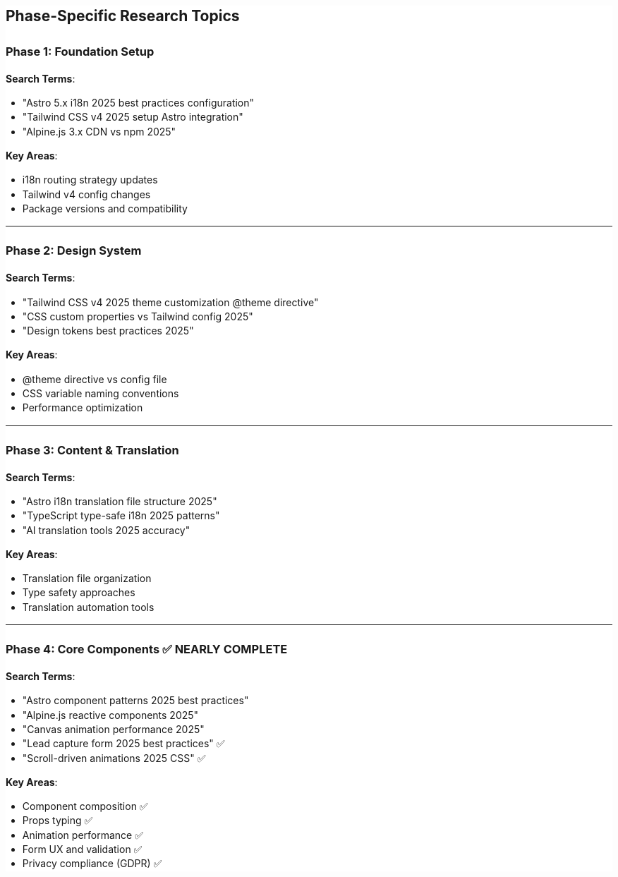## Phase-Specific Research Topics

### Phase 1: Foundation Setup
**Search Terms**:
- "Astro 5.x i18n 2025 best practices configuration"
- "Tailwind CSS v4 2025 setup Astro integration"
- "Alpine.js 3.x CDN vs npm 2025"

**Key Areas**:
- i18n routing strategy updates
- Tailwind v4 config changes
- Package versions and compatibility

---

### Phase 2: Design System
**Search Terms**:
- "Tailwind CSS v4 2025 theme customization @theme directive"
- "CSS custom properties vs Tailwind config 2025"
- "Design tokens best practices 2025"

**Key Areas**:
- @theme directive vs config file
- CSS variable naming conventions
- Performance optimization

---

### Phase 3: Content & Translation
**Search Terms**:
- "Astro i18n translation file structure 2025"
- "TypeScript type-safe i18n 2025 patterns"
- "AI translation tools 2025 accuracy"

**Key Areas**:
- Translation file organization
- Type safety approaches
- Translation automation tools

---

### Phase 4: Core Components ✅ NEARLY COMPLETE
**Search Terms**:
- "Astro component patterns 2025 best practices"
- "Alpine.js reactive components 2025"
- "Canvas animation performance 2025"
- "Lead capture form 2025 best practices" ✅
- "Scroll-driven animations 2025 CSS" ✅

**Key Areas**:
- Component composition ✅
- Props typing ✅
- Animation performance ✅
- Form UX and validation ✅
- Privacy compliance (GDPR) ✅
